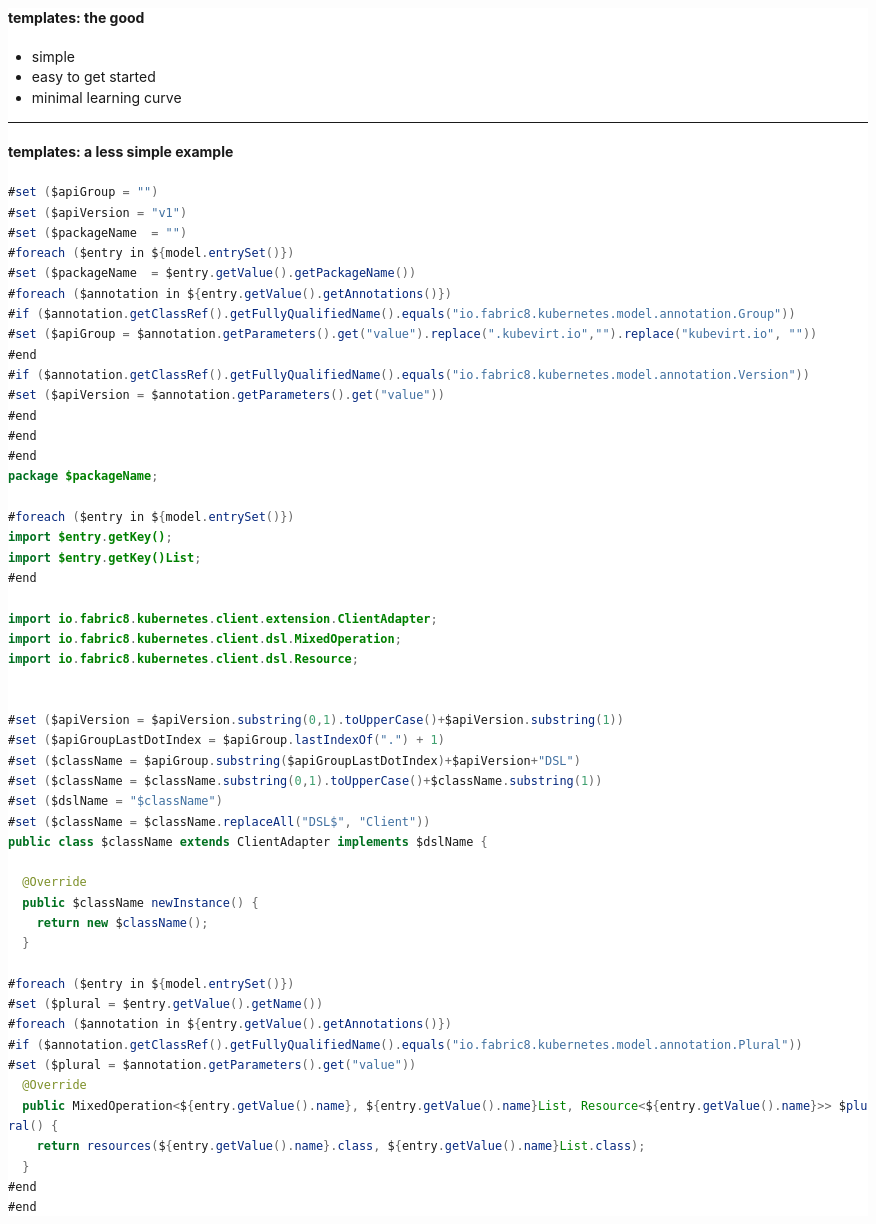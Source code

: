 #### templates: the good
- simple
- easy to get started
- minimal learning curve
---

#### templates: a less simple example
```java
#set ($apiGroup = "")
#set ($apiVersion = "v1")
#set ($packageName  = "")
#foreach ($entry in ${model.entrySet()})
#set ($packageName  = $entry.getValue().getPackageName())
#foreach ($annotation in ${entry.getValue().getAnnotations()})
#if ($annotation.getClassRef().getFullyQualifiedName().equals("io.fabric8.kubernetes.model.annotation.Group"))
#set ($apiGroup = $annotation.getParameters().get("value").replace(".kubevirt.io","").replace("kubevirt.io", ""))
#end
#if ($annotation.getClassRef().getFullyQualifiedName().equals("io.fabric8.kubernetes.model.annotation.Version"))
#set ($apiVersion = $annotation.getParameters().get("value"))
#end
#end
#end
package $packageName;

#foreach ($entry in ${model.entrySet()})
import $entry.getKey();
import $entry.getKey()List;
#end

import io.fabric8.kubernetes.client.extension.ClientAdapter;
import io.fabric8.kubernetes.client.dsl.MixedOperation;
import io.fabric8.kubernetes.client.dsl.Resource;


#set ($apiVersion = $apiVersion.substring(0,1).toUpperCase()+$apiVersion.substring(1))
#set ($apiGroupLastDotIndex = $apiGroup.lastIndexOf(".") + 1)
#set ($className = $apiGroup.substring($apiGroupLastDotIndex)+$apiVersion+"DSL")
#set ($className = $className.substring(0,1).toUpperCase()+$className.substring(1))
#set ($dslName = "$className")
#set ($className = $className.replaceAll("DSL$", "Client"))
public class $className extends ClientAdapter implements $dslName {

  @Override
  public $className newInstance() {
    return new $className();
  }

#foreach ($entry in ${model.entrySet()})
#set ($plural = $entry.getValue().getName())
#foreach ($annotation in ${entry.getValue().getAnnotations()})
#if ($annotation.getClassRef().getFullyQualifiedName().equals("io.fabric8.kubernetes.model.annotation.Plural"))
#set ($plural = $annotation.getParameters().get("value"))
  @Override
  public MixedOperation<${entry.getValue().name}, ${entry.getValue().name}List, Resource<${entry.getValue().name}>> $plural() {
    return resources(${entry.getValue().name}.class, ${entry.getValue().name}List.class);
  }
#end
#end
```